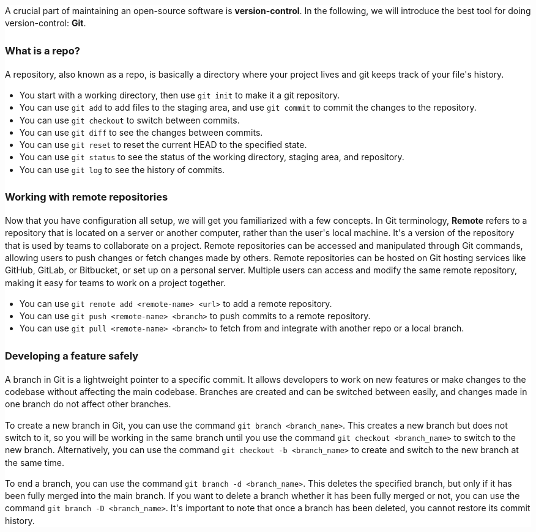 A crucial part of maintaining an open-source software is **version-control**. In the following, we will introduce the best tool for doing version-control: **Git**.

### What is a repo?

A repository, also known as a repo, is basically a directory where your project
lives and git keeps track of your file's history. 

- You start with a working directory, then use `git init` to make it a git repository.
- You can use `git add` to add files to the staging area, and use `git commit` to commit the changes to the repository.
- You can use `git checkout` to switch between commits.
- You can use `git diff` to see the changes between commits.
- You can use `git reset` to reset the current HEAD to the specified state.
- You can use `git status` to see the status of the working directory, staging area, and repository.
- You can use `git log` to see the history of commits.

### Working with remote repositories

Now that you have configuration all setup, we will get you familiarized with a
few concepts. In Git terminology, **Remote** refers to a repository that is
located on a server or another computer, rather than the user's local machine.
It's a version of the repository that is used by teams to collaborate on a
project. Remote repositories can be accessed and manipulated through Git
commands, allowing users to push changes or fetch changes made by others. Remote
repositories can be hosted on Git hosting services like GitHub, GitLab, or
Bitbucket, or set up on a personal server. Multiple users can access and modify
the same remote repository, making it easy for teams to work on a project
together.

- You can use `git remote add <remote-name> <url>` to add a remote repository.
- You can use `git push <remote-name> <branch>` to push commits to a remote repository.
- You can use `git pull <remote-name> <branch>` to fetch from and integrate with another repo or a local branch.


### Developing a feature safely

A branch in Git is a lightweight pointer to a specific commit. It allows
developers to work on new features or make changes to the codebase without
affecting the main codebase. Branches are created and can be switched between
easily, and changes made in one branch do not affect other branches.

To create a new branch in Git, you can use the command `git branch
<branch_name>`. This creates a new branch but does not switch to it, so you will
be working in the same branch until you use the command `git checkout
<branch_name>` to switch to the new branch. Alternatively, you can use the
command `git checkout -b <branch_name>` to create and switch to the new branch
at the same time.

To end a branch, you can use the command `git branch -d <branch_name>`. This
deletes the specified branch, but only if it has been fully merged into the main
branch. If you want to delete a branch whether it has been fully merged or not,
you can use the command `git branch -D <branch_name>`. It's important to
note that once a branch has been deleted, you cannot restore its commit history.
